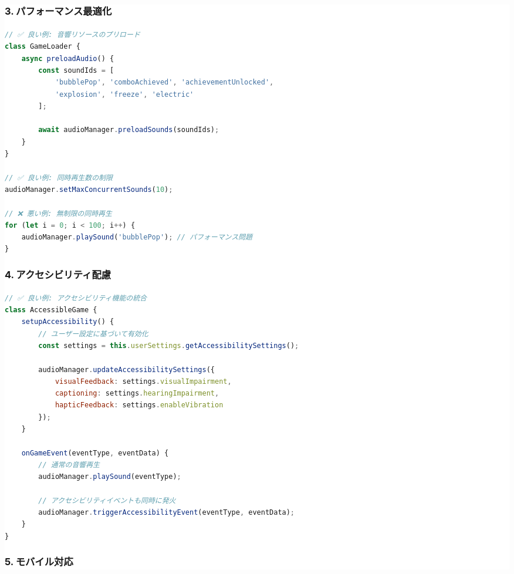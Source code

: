 ### 3. パフォーマンス最適化

```javascript
// ✅ 良い例: 音響リソースのプリロード
class GameLoader {
    async preloadAudio() {
        const soundIds = [
            'bubblePop', 'comboAchieved', 'achievementUnlocked',
            'explosion', 'freeze', 'electric'
        ];
        
        await audioManager.preloadSounds(soundIds);
    }
}

// ✅ 良い例: 同時再生数の制限
audioManager.setMaxConcurrentSounds(10);

// ❌ 悪い例: 無制限の同時再生
for (let i = 0; i < 100; i++) {
    audioManager.playSound('bubblePop'); // パフォーマンス問題
}
```

### 4. アクセシビリティ配慮

```javascript
// ✅ 良い例: アクセシビリティ機能の統合
class AccessibleGame {
    setupAccessibility() {
        // ユーザー設定に基づいて有効化
        const settings = this.userSettings.getAccessibilitySettings();
        
        audioManager.updateAccessibilitySettings({
            visualFeedback: settings.visualImpairment,
            captioning: settings.hearingImpairment,
            hapticFeedback: settings.enableVibration
        });
    }
    
    onGameEvent(eventType, eventData) {
        // 通常の音響再生
        audioManager.playSound(eventType);
        
        // アクセシビリティイベントも同時に発火
        audioManager.triggerAccessibilityEvent(eventType, eventData);
    }
}
```

### 5. モバイル対応

